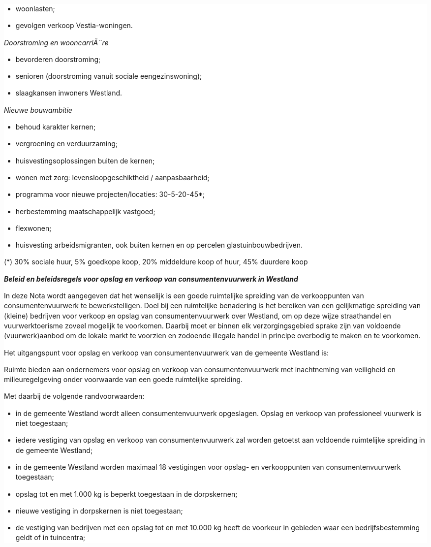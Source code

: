 * woonlasten;

* gevolgen verkoop Vestia\-woningen.

*Doorstroming en wooncarriÃ¨re*

* bevorderen doorstroming;

* senioren (doorstroming vanuit sociale eengezinswoning);

* slaagkansen inwoners Westland.

*Nieuwe bouwambitie*

* behoud karakter kernen;

* vergroening en verduurzaming;

* huisvestingsoplossingen buiten de kernen;

* wonen met zorg: levensloopgeschiktheid / aanpasbaarheid;

* programma voor nieuwe projecten/locaties: 30\-5\-20\-45\*;

* herbestemming maatschappelijk vastgoed;

* flexwonen;

* huisvesting arbeidsmigranten, ook buiten kernen en op percelen glastuinbouwbedrijven.

(\*) 30% sociale huur, 5% goedkope koop, 20% middeldure koop of huur, 45% duurdere koop

***Beleid en beleidsregels voor opslag en verkoop van consumentenvuurwerk in Westland***

In deze Nota wordt aangegeven dat het wenselijk is een goede ruimtelijke spreiding van de verkooppunten van consumentenvuurwerk te bewerkstelligen. Doel bij een ruimtelijke benadering is het bereiken van een gelijkmatige spreiding van (kleine) bedrijven voor verkoop en opslag van consumentenvuurwerk over Westland, om op deze wijze straathandel en vuurwerktoerisme zoveel mogelijk te voorkomen. Daarbij moet er binnen elk verzorgingsgebied sprake zijn van voldoende (vuurwerk)aanbod om de lokale markt te voorzien en zodoende illegale handel in principe overbodig te maken en te voorkomen.

Het uitgangspunt voor opslag en verkoop van consumentenvuurwerk van de gemeente Westland is:

Ruimte bieden aan ondernemers voor opslag en verkoop van consumentenvuurwerk met inachtneming van veiligheid en milieuregelgeving onder voorwaarde van een goede ruimtelijke spreiding.

Met daarbij de volgende randvoorwaarden:

* in de gemeente Westland wordt alleen consumentenvuurwerk opgeslagen. Opslag en verkoop van professioneel vuurwerk is niet toegestaan;

* iedere vestiging van opslag en verkoop van consumentenvuurwerk zal worden getoetst aan voldoende ruimtelijke spreiding in de gemeente Westland;

* in de gemeente Westland worden maximaal 18 vestigingen voor opslag\- en verkooppunten van consumentenvuurwerk toegestaan;

* opslag tot en met 1\.000 kg is beperkt toegestaan in de dorpskernen;

* nieuwe vestiging in dorpskernen is niet toegestaan;

* de vestiging van bedrijven met een opslag tot en met 10\.000 kg heeft de voorkeur in gebieden waar een bedrijfsbestemming geldt of in tuincentra;
